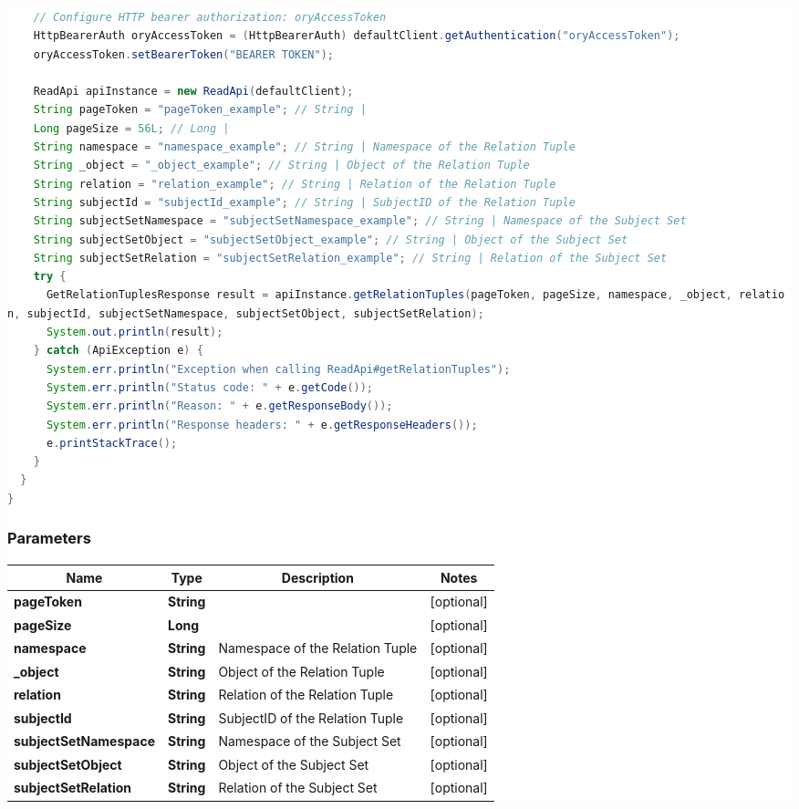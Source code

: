 ```java
    // Configure HTTP bearer authorization: oryAccessToken
    HttpBearerAuth oryAccessToken = (HttpBearerAuth) defaultClient.getAuthentication("oryAccessToken");
    oryAccessToken.setBearerToken("BEARER TOKEN");

    ReadApi apiInstance = new ReadApi(defaultClient);
    String pageToken = "pageToken_example"; // String | 
    Long pageSize = 56L; // Long | 
    String namespace = "namespace_example"; // String | Namespace of the Relation Tuple
    String _object = "_object_example"; // String | Object of the Relation Tuple
    String relation = "relation_example"; // String | Relation of the Relation Tuple
    String subjectId = "subjectId_example"; // String | SubjectID of the Relation Tuple
    String subjectSetNamespace = "subjectSetNamespace_example"; // String | Namespace of the Subject Set
    String subjectSetObject = "subjectSetObject_example"; // String | Object of the Subject Set
    String subjectSetRelation = "subjectSetRelation_example"; // String | Relation of the Subject Set
    try {
      GetRelationTuplesResponse result = apiInstance.getRelationTuples(pageToken, pageSize, namespace, _object, relation, subjectId, subjectSetNamespace, subjectSetObject, subjectSetRelation);
      System.out.println(result);
    } catch (ApiException e) {
      System.err.println("Exception when calling ReadApi#getRelationTuples");
      System.err.println("Status code: " + e.getCode());
      System.err.println("Reason: " + e.getResponseBody());
      System.err.println("Response headers: " + e.getResponseHeaders());
      e.printStackTrace();
    }
  }
}
```

### Parameters

| Name | Type | Description  | Notes |
|------------- | ------------- | ------------- | -------------|
| **pageToken** | **String**|  | [optional] |
| **pageSize** | **Long**|  | [optional] |
| **namespace** | **String**| Namespace of the Relation Tuple | [optional] |
| **_object** | **String**| Object of the Relation Tuple | [optional] |
| **relation** | **String**| Relation of the Relation Tuple | [optional] |
| **subjectId** | **String**| SubjectID of the Relation Tuple | [optional] |
| **subjectSetNamespace** | **String**| Namespace of the Subject Set | [optional] |
| **subjectSetObject** | **String**| Object of the Subject Set | [optional] |
| **subjectSetRelation** | **String**| Relation of the Subject Set | [optional] |
